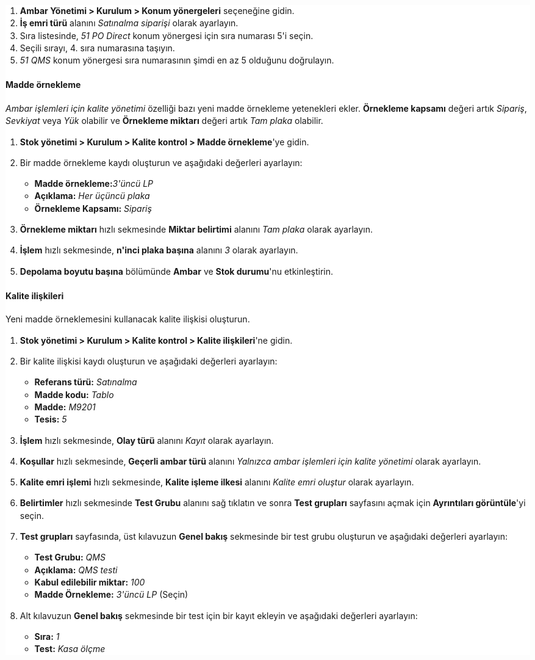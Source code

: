 1. **Ambar Yönetimi \> Kurulum \> Konum yönergeleri** seçeneğine gidin.
1. **İş emri türü** alanını _Satınalma siparişi_ olarak ayarlayın.
1. Sıra listesinde, _51 PO Direct_ konum yönergesi için sıra numarası 5'i seçin.
1. Seçili sırayı, 4. sıra numarasına taşıyın.
1. _51 QMS_ konum yönergesi sıra numarasının şimdi en az 5 olduğunu doğrulayın.

#### <a name="item-sampling"></a>Madde örnekleme

_Ambar işlemleri için kalite yönetimi_ özelliği bazı yeni madde örnekleme yetenekleri ekler. **Örnekleme kapsamı** değeri artık _Sipariş_, _Sevkiyat_ veya _Yük_ olabilir ve **Örnekleme miktarı** değeri artık _Tam plaka_ olabilir.

1. **Stok yönetimi \> Kurulum \> Kalite kontrol \> Madde örnekleme**'ye gidin.
1. Bir madde örnekleme kaydı oluşturun ve aşağıdaki değerleri ayarlayın:

    - **Madde örnekleme:**_3'üncü LP_
    - **Açıklama:** _Her üçüncü plaka_
    - **Örnekleme Kapsamı:** _Sipariş_

1. **Örnekleme miktarı** hızlı sekmesinde **Miktar belirtimi** alanını _Tam plaka_ olarak ayarlayın.
1. **İşlem** hızlı sekmesinde, **n'inci plaka başına** alanını _3_ olarak ayarlayın.
1. **Depolama boyutu başına** bölümünde **Ambar** ve **Stok durumu**'nu etkinleştirin.

#### <a name="quality-associations"></a>Kalite ilişkileri

Yeni madde örneklemesini kullanacak kalite ilişkisi oluşturun.

1. **Stok yönetimi \> Kurulum \> Kalite kontrol \> Kalite ilişkileri**'ne gidin.
1. Bir kalite ilişkisi kaydı oluşturun ve aşağıdaki değerleri ayarlayın:

    - **Referans türü:** _Satınalma_
    - **Madde kodu:** _Tablo_
    - **Madde:** _M9201_
    - **Tesis:** _5_

1. **İşlem** hızlı sekmesinde, **Olay türü** alanını *Kayıt* olarak ayarlayın.
1. **Koşullar** hızlı sekmesinde, **Geçerli ambar türü** alanını *Yalnızca ambar işlemleri için kalite yönetimi* olarak ayarlayın.
1. **Kalite emri işlemi** hızlı sekmesinde, **Kalite işleme ilkesi** alanını _Kalite emri oluştur_ olarak ayarlayın.
1. **Belirtimler** hızlı sekmesinde **Test Grubu** alanını sağ tıklatın ve sonra **Test grupları** sayfasını açmak için **Ayrıntıları görüntüle**'yi seçin.
1. **Test grupları** sayfasında, üst kılavuzun **Genel bakış** sekmesinde bir test grubu oluşturun ve aşağıdaki değerleri ayarlayın:

    - **Test Grubu:** _QMS_
    - **Açıklama:** _QMS testi_
    - **Kabul edilebilir miktar:** _100_
    - **Madde Örnekleme:** _3'üncü LP_ (Seçin)

1. Alt kılavuzun **Genel bakış** sekmesinde bir test için bir kayıt ekleyin ve aşağıdaki değerleri ayarlayın:

    - **Sıra:** *1*
    - **Test:** *Kasa ölçme*
